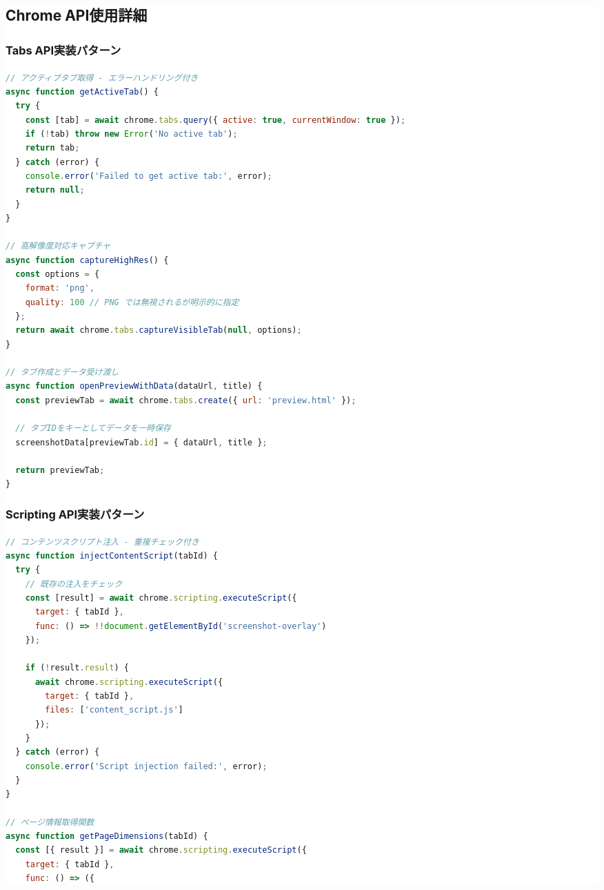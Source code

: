 ## Chrome API使用詳細

### Tabs API実装パターン
```javascript
// アクティブタブ取得 - エラーハンドリング付き
async function getActiveTab() {
  try {
    const [tab] = await chrome.tabs.query({ active: true, currentWindow: true });
    if (!tab) throw new Error('No active tab');
    return tab;
  } catch (error) {
    console.error('Failed to get active tab:', error);
    return null;
  }
}

// 高解像度対応キャプチャ
async function captureHighRes() {
  const options = {
    format: 'png',
    quality: 100 // PNG では無視されるが明示的に指定
  };
  return await chrome.tabs.captureVisibleTab(null, options);
}

// タブ作成とデータ受け渡し
async function openPreviewWithData(dataUrl, title) {
  const previewTab = await chrome.tabs.create({ url: 'preview.html' });
  
  // タブIDをキーとしてデータを一時保存
  screenshotData[previewTab.id] = { dataUrl, title };
  
  return previewTab;
}
```

### Scripting API実装パターン
```javascript
// コンテンツスクリプト注入 - 重複チェック付き
async function injectContentScript(tabId) {
  try {
    // 既存の注入をチェック
    const [result] = await chrome.scripting.executeScript({
      target: { tabId },
      func: () => !!document.getElementById('screenshot-overlay')
    });
    
    if (!result.result) {
      await chrome.scripting.executeScript({
        target: { tabId },
        files: ['content_script.js']
      });
    }
  } catch (error) {
    console.error('Script injection failed:', error);
  }
}

// ページ情報取得関数
async function getPageDimensions(tabId) {
  const [{ result }] = await chrome.scripting.executeScript({
    target: { tabId },
    func: () => ({
```